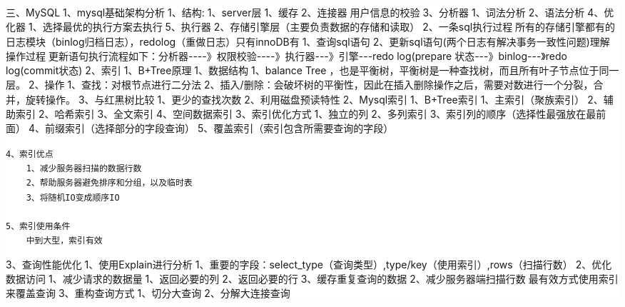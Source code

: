 	
三、MySQL
1、mysql基础架构分析
	1、结构:
		1、server层
			1、缓存
			2、连接器
				用户信息的校验
			3、分析器
				1、词法分析
				2、语法分析
			4、优化器
				1、选择最优的执行方案去执行
			5、执行器
		2、存储引擎层（主要负责数据的存储和读取）
	2、一条sql执行过程
		所有的存储引擎都有的日志模块（binlog归档日志），redolog（重做日志）只有innoDB有
		1、查询sql语句
		2、更新sql语句(两个日志有解决事务一致性问题)理解操作过程
			更新语句执行流程如下：分析器----》权限校验----》执行器---》引擎---redo log(prepare 状态---》binlog---》redo log(commit状态)
 2、索引
    1、B+Tree原理
		1、数据结构
			1、balance Tree ，也是平衡树，平衡树是一种查找树，而且所有叶子节点位于同一层。
		2、操作
			1、查找：对根节点进行二分法
			2、插入/删除：会破坏树的平衡性，因此在插入删除操作之后，需要对数进行一个分裂，合并，旋转操作。
		3、与红黑树比较
			1、更少的查找次数
			2、利用磁盘预读特性
    2、Mysql索引
		1、B+Tree索引
			1、主索引（聚族索引）
			2、辅助索引
		2、哈希索引
		3、全文索引
		4、空间数据索引
    3、索引优化方式
		1、独立的列
		2、多列索引
		3、索引列的顺序（选择性最强放在最前面）
		4、前缀索引（选择部分的字段查询）
		5、覆盖索引（索引包含所需要查询的字段）
	
    4、索引优点
		1、减少服务器扫描的数据行数
		2、帮助服务器避免排序和分组，以及临时表
		3、将随机IO变成顺序IO
		
    5、索引使用条件
		中到大型，索引有效
	
3、查询性能优化
    1、使用Explain进行分析
		1、重要的字段：select_type（查询类型）,type/key（使用索引）,rows（扫描行数）
    2、优化数据访问
		1、减少请求的数据量
			1、返回必要的列
			2、返回必要的行
			3、缓存重复查询的数据
		2、减少服务器端扫描行数
			最有效方式使用索引来覆盖查询
    3、重构查询方式
		1、切分大查询
		2、分解大连接查询
		